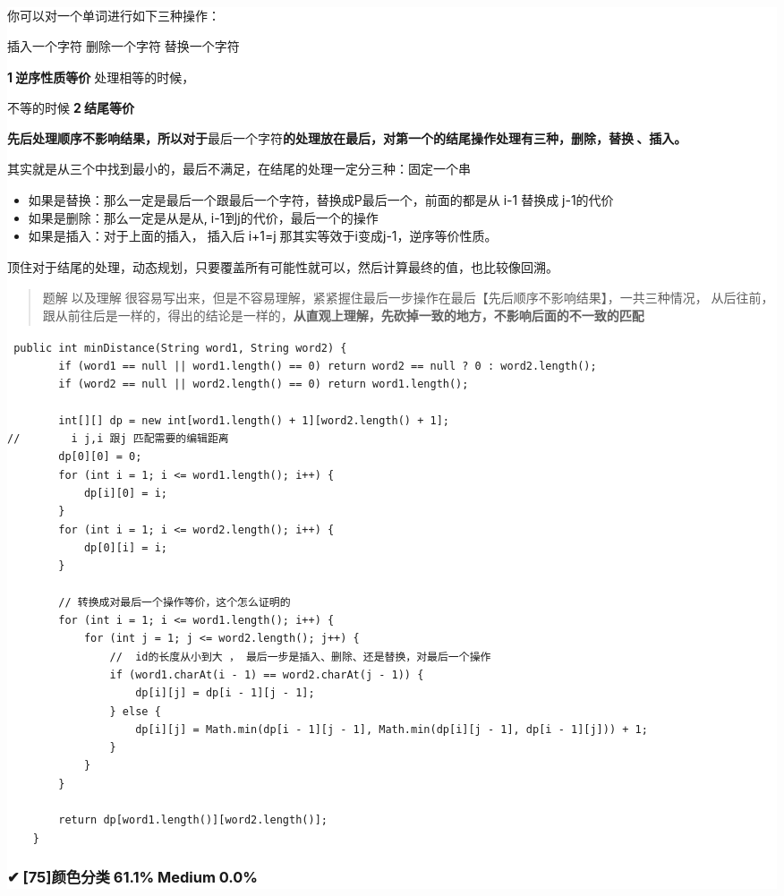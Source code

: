 你可以对一个单词进行如下三种操作：

插入一个字符
删除一个字符
替换一个字符


**1 逆序性质等价**  处理相等的时候，

不等的时候  **2 结尾等价**

 **先后处理顺序不影响结果，所以对于**最后一个字符**的处理放在最后，对第一个的结尾操作处理有三种，删除，替换  、插入。**
  
 其实就是从三个中找到最小的，最后不满足，在结尾的处理一定分三种：固定一个串 
  
*   如果是替换：那么一定是最后一个跟最后一个字符，替换成P最后一个，前面的都是从 i-1 替换成 j-1的代价
*   如果是删除：那么一定是从是从,  i-1到j的代价，最后一个的操作
*   如果是插入：对于上面的插入， 插入后 i+1=j 那其实等效于i变成j-1，逆序等价性质。
  
 顶住对于结尾的处理，动态规划，只要覆盖所有可能性就可以，然后计算最终的值，也比较像回溯。
 
    
> 题解 以及理解 很容易写出来，但是不容易理解，紧紧握住最后一步操作在最后【先后顺序不影响结果】，一共三种情况，
>  从后往前，跟从前往后是一样的，得出的结论是一样的，**从直观上理解，先砍掉一致的地方，不影响后面的不一致的匹配**

 
	 public int minDistance(String word1, String word2) {
	        if (word1 == null || word1.length() == 0) return word2 == null ? 0 : word2.length();
	        if (word2 == null || word2.length() == 0) return word1.length();
	
	        int[][] dp = new int[word1.length() + 1][word2.length() + 1];
	//        i j,i 跟j 匹配需要的编辑距离
	        dp[0][0] = 0;
	        for (int i = 1; i <= word1.length(); i++) {
	            dp[i][0] = i;
	        }
	        for (int i = 1; i <= word2.length(); i++) {
	            dp[0][i] = i;
	        }
	
	        // 转换成对最后一个操作等价，这个怎么证明的
	        for (int i = 1; i <= word1.length(); i++) {
	            for (int j = 1; j <= word2.length(); j++) {
	                //  id的长度从小到大 ， 最后一步是插入、删除、还是替换，对最后一个操作
	                if (word1.charAt(i - 1) == word2.charAt(j - 1)) {
	                    dp[i][j] = dp[i - 1][j - 1];
	                } else {
	                    dp[i][j] = Math.min(dp[i - 1][j - 1], Math.min(dp[i][j - 1], dp[i - 1][j])) + 1;
	                }
	            }
	        }
	
	        return dp[word1.length()][word2.length()];
	    }


### ✔	[75]颜色分类	61.1%	Medium	0.0%
